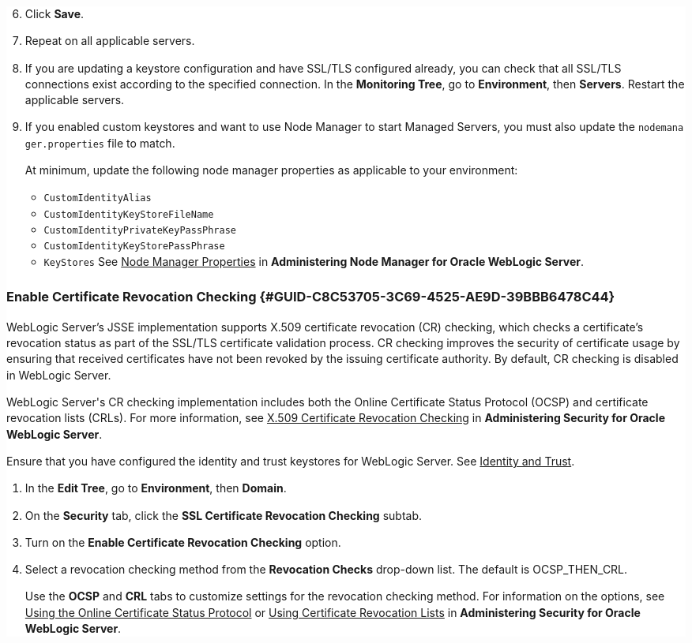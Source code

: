 6.  Click **Save**.

7.  Repeat on all applicable servers.

8.  If you are updating a keystore configuration and have SSL/TLS configured already, you can check that all SSL/TLS connections exist according to the specified connection. In the **Monitoring Tree**, go to **Environment**, then **Servers**. Restart the applicable servers.

9.  If you enabled custom keystores and want to use Node Manager to start Managed Servers, you must also update the <code>nodemanager.properties</code> file to match.

    At minimum, update the following node manager properties as applicable to your environment:

    -   <code>CustomIdentityAlias</code>
    -   <code>CustomIdentityKeyStoreFileName</code>
    -   <code>CustomIdentityPrivateKeyPassPhrase</code>
    -   <code>CustomIdentityKeyStorePassPhrase</code>
    -   <code>KeyStores</code>
    See [Node Manager Properties](https://docs.oracle.com/pls/topic/lookup?ctx=en/middleware/fusion-middleware/weblogic-remote-console/administer&id=NODEM-GUID-ED02A005-A23A-4CF3-81F7-95805817CD77) in **Administering Node Manager for Oracle WebLogic Server**.


### Enable Certificate Revocation Checking {#GUID-C8C53705-3C69-4525-AE9D-39BBB6478C44}

WebLogic Server’s JSSE implementation supports X.509 certificate revocation (CR) checking, which checks a certificate’s revocation status as part of the SSL/TLS certificate validation process. CR checking improves the security of certificate usage by ensuring that received certificates have not been revoked by the issuing certificate authority. By default, CR checking is disabled in WebLogic Server.

WebLogic Server's CR checking implementation includes both the Online Certificate Status Protocol (OCSP) and certificate revocation lists (CRLs). For more information, see [X.509 Certificate Revocation Checking](https://docs.oracle.com/pls/topic/lookup?ctx=en/middleware/fusion-middleware/weblogic-remote-console/administer&id=SECMG-GUID-3833DBD7-32E5-4CCF-AC3C-09D68696AA0F) in **Administering Security for Oracle WebLogic Server**.

Ensure that you have configured the identity and trust keystores for WebLogic Server. See [Identity and Trust](#GUID-219D9EBA-79E1-430F-AECD-28B4A41FDAE9).

1.  In the **Edit Tree**, go to **Environment**, then **Domain**.

2.  On the **Security** tab, click the **SSL Certificate Revocation Checking** subtab.

3.  Turn on the **Enable Certificate Revocation Checking** option.

4.  Select a revocation checking method from the **Revocation Checks** drop-down list. The default is OCSP_THEN_CRL.

    Use the **OCSP** and **CRL** tabs to customize settings for the revocation checking method. For information on the options, see [Using the Online Certificate Status Protocol](https://docs.oracle.com/pls/topic/lookup?ctx=en/middleware/fusion-middleware/weblogic-remote-console/administer&id=SECMG-GUID-6708C14D-1F37-4454-8DB7-69F2EC86ACBA) or [Using Certificate Revocation Lists](https://docs.oracle.com/pls/topic/lookup?ctx=en/middleware/fusion-middleware/weblogic-remote-console/administer&id=SECMG-GUID-4E2A9AB6-233E-475C-A32E-FAACEB12052E) in **Administering Security for Oracle WebLogic Server**.
